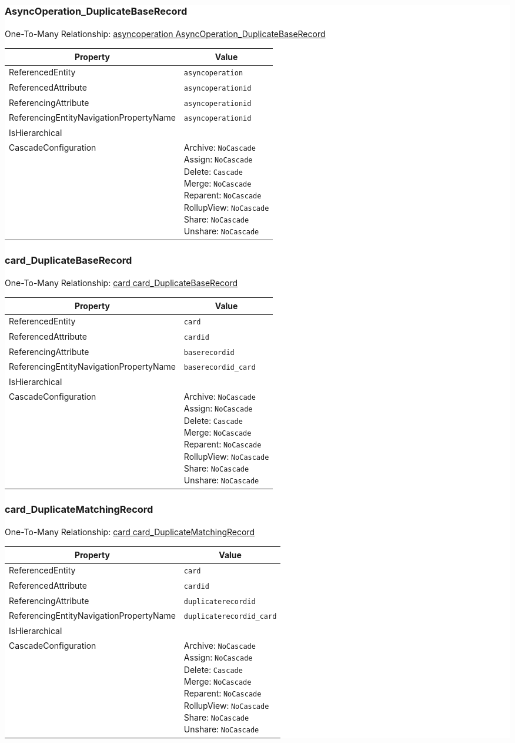 ### <a name="BKMK_AsyncOperation_DuplicateBaseRecord"></a> AsyncOperation_DuplicateBaseRecord

One-To-Many Relationship: [asyncoperation AsyncOperation_DuplicateBaseRecord](asyncoperation.md#BKMK_AsyncOperation_DuplicateBaseRecord)

|Property|Value|
|---|---|
|ReferencedEntity|`asyncoperation`|
|ReferencedAttribute|`asyncoperationid`|
|ReferencingAttribute|`asyncoperationid`|
|ReferencingEntityNavigationPropertyName|`asyncoperationid`|
|IsHierarchical||
|CascadeConfiguration|Archive: `NoCascade`<br />Assign: `NoCascade`<br />Delete: `Cascade`<br />Merge: `NoCascade`<br />Reparent: `NoCascade`<br />RollupView: `NoCascade`<br />Share: `NoCascade`<br />Unshare: `NoCascade`|

### <a name="BKMK_card_DuplicateBaseRecord"></a> card_DuplicateBaseRecord

One-To-Many Relationship: [card card_DuplicateBaseRecord](card.md#BKMK_card_DuplicateBaseRecord)

|Property|Value|
|---|---|
|ReferencedEntity|`card`|
|ReferencedAttribute|`cardid`|
|ReferencingAttribute|`baserecordid`|
|ReferencingEntityNavigationPropertyName|`baserecordid_card`|
|IsHierarchical||
|CascadeConfiguration|Archive: `NoCascade`<br />Assign: `NoCascade`<br />Delete: `Cascade`<br />Merge: `NoCascade`<br />Reparent: `NoCascade`<br />RollupView: `NoCascade`<br />Share: `NoCascade`<br />Unshare: `NoCascade`|

### <a name="BKMK_card_DuplicateMatchingRecord"></a> card_DuplicateMatchingRecord

One-To-Many Relationship: [card card_DuplicateMatchingRecord](card.md#BKMK_card_DuplicateMatchingRecord)

|Property|Value|
|---|---|
|ReferencedEntity|`card`|
|ReferencedAttribute|`cardid`|
|ReferencingAttribute|`duplicaterecordid`|
|ReferencingEntityNavigationPropertyName|`duplicaterecordid_card`|
|IsHierarchical||
|CascadeConfiguration|Archive: `NoCascade`<br />Assign: `NoCascade`<br />Delete: `Cascade`<br />Merge: `NoCascade`<br />Reparent: `NoCascade`<br />RollupView: `NoCascade`<br />Share: `NoCascade`<br />Unshare: `NoCascade`|
